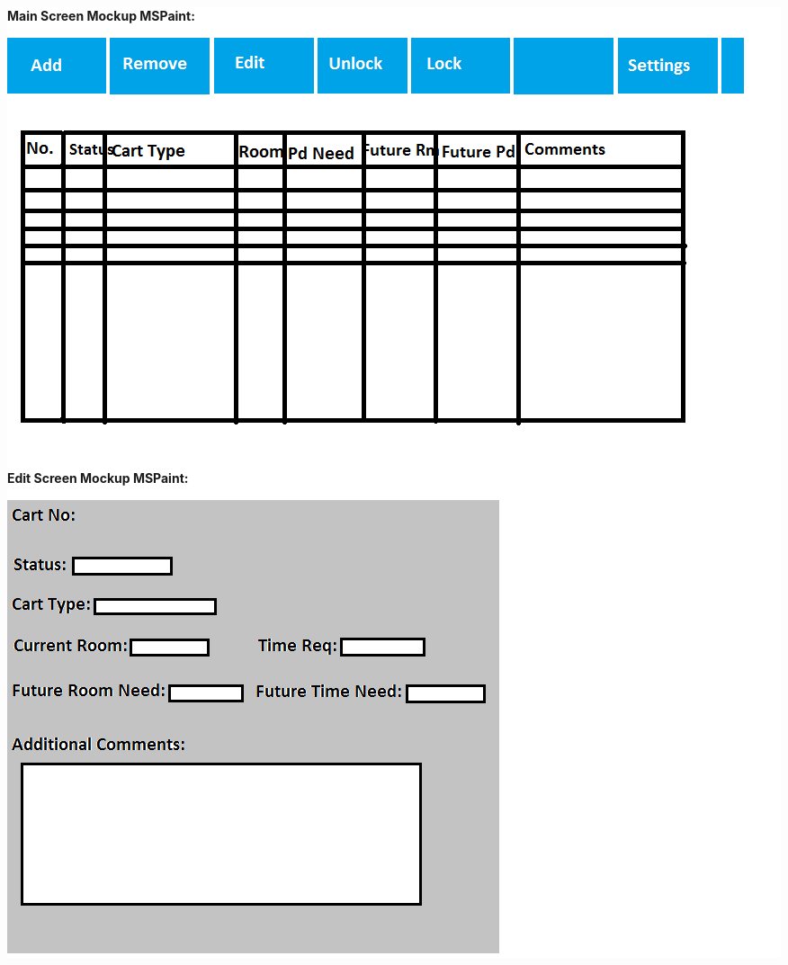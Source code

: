**Main Screen Mockup MSPaint:**


![alt text](https://github.com/kevrocks67/Computer-Carts/blob/master/Mockup%20Designs/Main%20Screen%20Mockup%20Design.png "Main Screen Mockup MSPaint")

**Edit Screen Mockup MSPaint:**


![alt text](https://github.com/kevrocks67/Computer-Carts/blob/master/Mockup%20Designs/Edit%20Button%20Pop%20Up%20Mockup%20Design.png "Edit Screen Mockup MSPaint")
